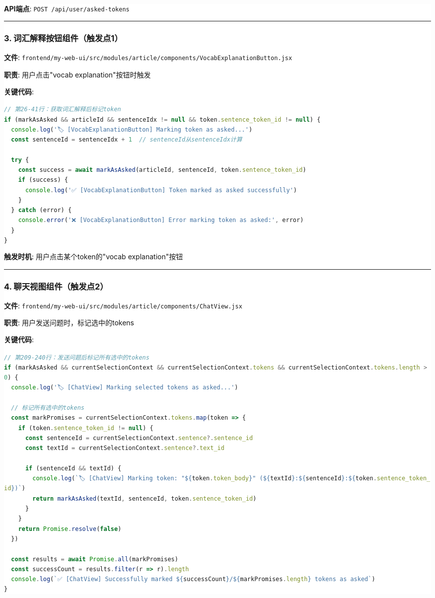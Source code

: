 **API端点**: `POST /api/user/asked-tokens`

---

### 3. 词汇解释按钮组件（触发点1）

**文件**: `frontend/my-web-ui/src/modules/article/components/VocabExplanationButton.jsx`

**职责**: 用户点击"vocab explanation"按钮时触发

**关键代码**:
```javascript
// 第26-41行：获取词汇解释后标记token
if (markAsAsked && articleId && sentenceIdx != null && token.sentence_token_id != null) {
  console.log('🏷️ [VocabExplanationButton] Marking token as asked...')
  const sentenceId = sentenceIdx + 1  // sentenceId从sentenceIdx计算
  
  try {
    const success = await markAsAsked(articleId, sentenceId, token.sentence_token_id)
    if (success) {
      console.log('✅ [VocabExplanationButton] Token marked as asked successfully')
    }
  } catch (error) {
    console.error('❌ [VocabExplanationButton] Error marking token as asked:', error)
  }
}
```

**触发时机**: 用户点击某个token的"vocab explanation"按钮

---

### 4. 聊天视图组件（触发点2）

**文件**: `frontend/my-web-ui/src/modules/article/components/ChatView.jsx`

**职责**: 用户发送问题时，标记选中的tokens

**关键代码**:
```javascript
// 第209-240行：发送问题后标记所有选中的tokens
if (markAsAsked && currentSelectionContext && currentSelectionContext.tokens && currentSelectionContext.tokens.length > 0) {
  console.log('🏷️ [ChatView] Marking selected tokens as asked...')
  
  // 标记所有选中的tokens
  const markPromises = currentSelectionContext.tokens.map(token => {
    if (token.sentence_token_id != null) {
      const sentenceId = currentSelectionContext.sentence?.sentence_id
      const textId = currentSelectionContext.sentence?.text_id
      
      if (sentenceId && textId) {
        console.log(`🏷️ [ChatView] Marking token: "${token.token_body}" (${textId}:${sentenceId}:${token.sentence_token_id})`)
        return markAsAsked(textId, sentenceId, token.sentence_token_id)
      }
    }
    return Promise.resolve(false)
  })
  
  const results = await Promise.all(markPromises)
  const successCount = results.filter(r => r).length
  console.log(`✅ [ChatView] Successfully marked ${successCount}/${markPromises.length} tokens as asked`)
}
```

